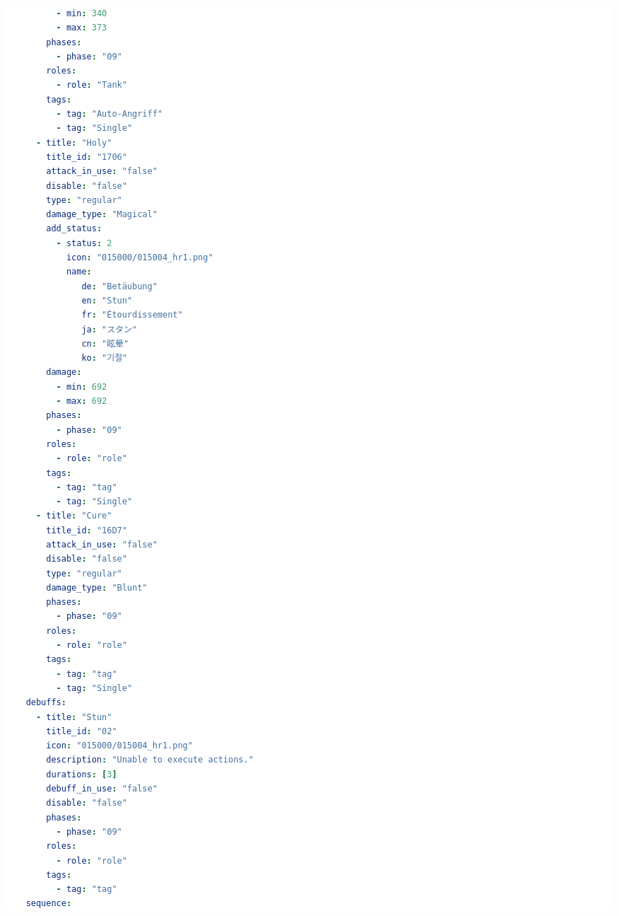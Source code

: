 ```yaml
          - min: 340
          - max: 373
        phases:
          - phase: "09"
        roles:
          - role: "Tank"
        tags:
          - tag: "Auto-Angriff"
          - tag: "Single"
      - title: "Holy"
        title_id: "1706"
        attack_in_use: "false"
        disable: "false"
        type: "regular"
        damage_type: "Magical"
        add_status:
          - status: 2
            icon: "015000/015004_hr1.png"
            name:
               de: "Betäubung"
               en: "Stun"
               fr: "Étourdissement"
               ja: "スタン"
               cn: "眩晕"
               ko: "기절"
        damage:
          - min: 692
          - max: 692
        phases:
          - phase: "09"
        roles:
          - role: "role"
        tags:
          - tag: "tag"
          - tag: "Single"
      - title: "Cure"
        title_id: "16D7"
        attack_in_use: "false"
        disable: "false"
        type: "regular"
        damage_type: "Blunt"
        phases:
          - phase: "09"
        roles:
          - role: "role"
        tags:
          - tag: "tag"
          - tag: "Single"
    debuffs:
      - title: "Stun"
        title_id: "02"
        icon: "015000/015004_hr1.png"
        description: "Unable to execute actions."
        durations: [3]
        debuff_in_use: "false"
        disable: "false"
        phases:
          - phase: "09"
        roles:
          - role: "role"
        tags:
          - tag: "tag"
    sequence:
```